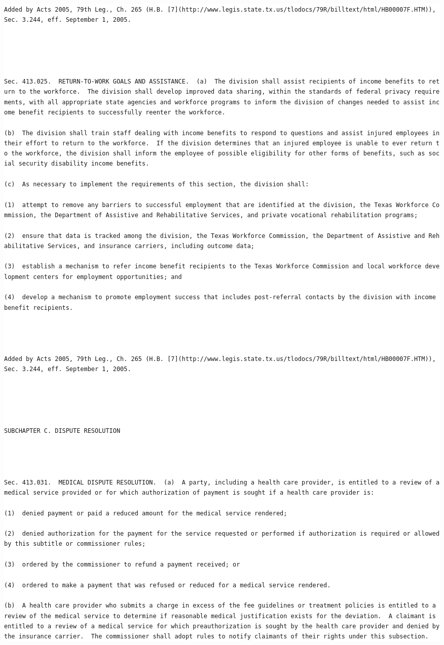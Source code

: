     
    Added by Acts 2005, 79th Leg., Ch. 265 (H.B. [7](http://www.legis.state.tx.us/tlodocs/79R/billtext/html/HB00007F.HTM)), Sec. 3.244, eff. September 1, 2005.
    
    
    
    
    
    Sec. 413.025.  RETURN-TO-WORK GOALS AND ASSISTANCE.  (a)  The division shall assist recipients of income benefits to return to the workforce.  The division shall develop improved data sharing, within the standards of federal privacy requirements, with all appropriate state agencies and workforce programs to inform the division of changes needed to assist income benefit recipients to successfully reenter the workforce.
    
    (b)  The division shall train staff dealing with income benefits to respond to questions and assist injured employees in their effort to return to the workforce.  If the division determines that an injured employee is unable to ever return to the workforce, the division shall inform the employee of possible eligibility for other forms of benefits, such as social security disability income benefits.
    
    (c)  As necessary to implement the requirements of this section, the division shall:
    
    (1)  attempt to remove any barriers to successful employment that are identified at the division, the Texas Workforce Commission, the Department of Assistive and Rehabilitative Services, and private vocational rehabilitation programs;
    
    (2)  ensure that data is tracked among the division, the Texas Workforce Commission, the Department of Assistive and Rehabilitative Services, and insurance carriers, including outcome data;
    
    (3)  establish a mechanism to refer income benefit recipients to the Texas Workforce Commission and local workforce development centers for employment opportunities; and
    
    (4)  develop a mechanism to promote employment success that includes post-referral contacts by the division with income benefit recipients.
    
    
    
    
    Added by Acts 2005, 79th Leg., Ch. 265 (H.B. [7](http://www.legis.state.tx.us/tlodocs/79R/billtext/html/HB00007F.HTM)), Sec. 3.244, eff. September 1, 2005.
    
    
    
    
    
    SUBCHAPTER C. DISPUTE RESOLUTION
    
      
    
    
    Sec. 413.031.  MEDICAL DISPUTE RESOLUTION.  (a)  A party, including a health care provider, is entitled to a review of a medical service provided or for which authorization of payment is sought if a health care provider is:
    
    (1)  denied payment or paid a reduced amount for the medical service rendered;
    
    (2)  denied authorization for the payment for the service requested or performed if authorization is required or allowed by this subtitle or commissioner rules;
    
    (3)  ordered by the commissioner to refund a payment received; or
    
    (4)  ordered to make a payment that was refused or reduced for a medical service rendered.
    
    (b)  A health care provider who submits a charge in excess of the fee guidelines or treatment policies is entitled to a review of the medical service to determine if reasonable medical justification exists for the deviation.  A claimant is entitled to a review of a medical service for which preauthorization is sought by the health care provider and denied by the insurance carrier.  The commissioner shall adopt rules to notify claimants of their rights under this subsection.
    